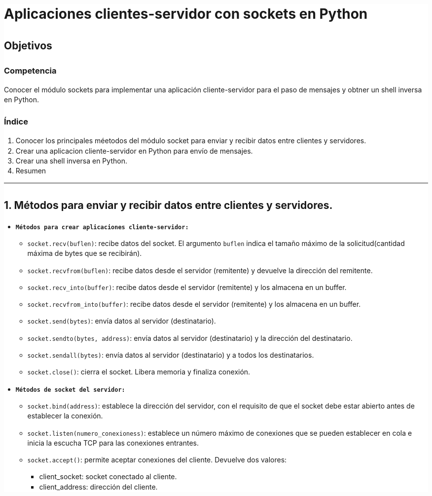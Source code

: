 # Aplicaciones clientes-servidor con sockets en Python

## Objetivos

### Competencia
Conocer el módulo sockets para implementar una aplicación cliente-servidor para el paso de mensajes y obtner un shell inversa en Python.

### Índice

1. Conocer los principales méetodos del módulo socket para enviar y recibir datos entre clientes y servidores.
2. Crear una aplicacion cliente-servidor en Python para envío de mensajes.
3. Crear una shell inversa en Python.
4. Resumen

---

## 1. Métodos para enviar y recibir datos entre clientes y servidores.

- **`Métodos para crear aplicaciones cliente-servidor:`**
    - `socket.recv(buflen)`: recibe datos del socket. El argumento `buflen` indica el tamaño máximo de la solicitud(cantidad máxima de bytes que se recibirán).

    - `socket.recvfrom(buflen)`: recibe datos desde el servidor (remitente) y devuelve la dirección del remitente.

    - `socket.recv_into(buffer)`: recibe datos desde el servidor (remitente) y los almacena en un buffer.

    - `socket.recvfrom_into(buffer)`: recibe datos desde el servidor (remitente) y los almacena en un buffer.

    - `socket.send(bytes)`: envía datos al servidor (destinatario).

    - `socket.sendto(bytes, address)`: envía datos al servidor (destinatario) y la dirección del destinatario.

    - `socket.sendall(bytes)`: envía datos al servidor (destinatario) y a todos los destinatarios.

    - `socket.close()`: cierra el socket. Libera memoria y finaliza conexión.

- **`Métodos de socket del servidor:`**
    - `socket.bind(address)`: establece la dirección del servidor, con el requisito de que el socket debe estar abierto antes de establecer la conexión.

    - `socket.listen(numero_conexioness)`: establece un número máximo de conexiones que se pueden establecer en cola e inicia la escucha TCP para las conexiones entrantes.

    - `socket.accept()`: permite aceptar conexiones del cliente. Devuelve dos valores:
        - client_socket: socket conectado al cliente.
        - client_address: dirección del cliente.
    